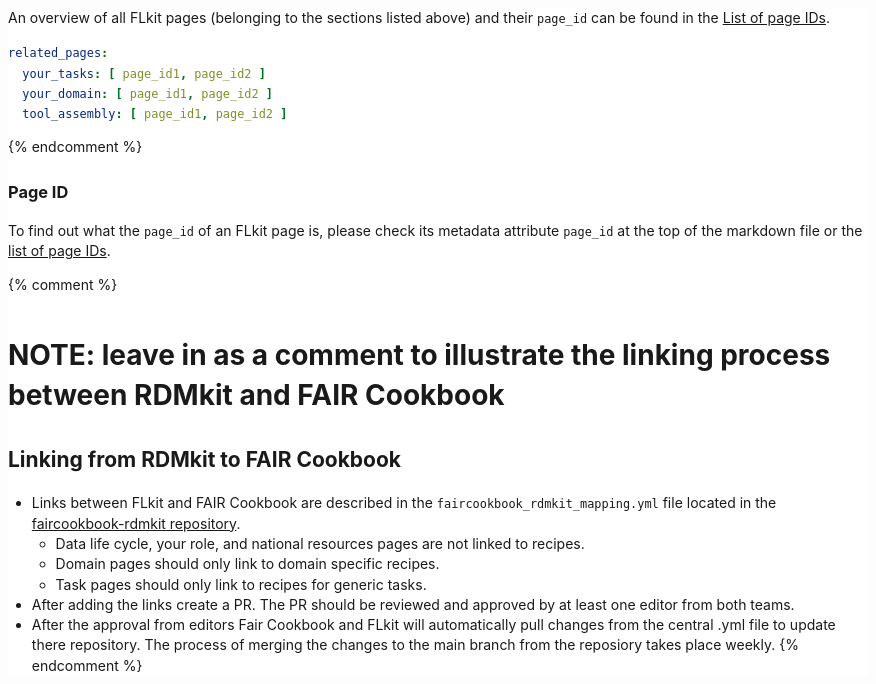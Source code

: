An overview of all FLkit pages (belonging to the sections listed above) and their `page_id` can be found in
the [List of page IDs](website_overview).

```yml
related_pages:
  your_tasks: [ page_id1, page_id2 ]
  your_domain: [ page_id1, page_id2 ]
  tool_assembly: [ page_id1, page_id2 ]
  ``` 

{% endcomment %}

### Page ID

To find out what the `page_id` of an FLkit page is, please check its metadata attribute `page_id` at the top of the
markdown file or the [list of page IDs](website_overview).

{% comment %}

# NOTE: leave in as a comment to illustrate the linking process between RDMkit and FAIR Cookbook

## Linking from RDMkit to FAIR Cookbook

- Links between FLkit and FAIR Cookbook are described in the `faircookbook_rdmkit_mapping.yml` file located in
  the [faircookbook-rdmkit repository](https://github.com/elixir-europe/faircookbook-rdmkit).
    - Data life cycle, your role, and national resources pages are not linked to recipes.
    - Domain pages should only link to domain specific recipes.
    - Task pages should only link to recipes for generic tasks.
- After adding the links create a PR. The PR should be reviewed and approved by at least one editor from both teams.
- After the approval from editors Fair Cookbook and FLkit will automatically pull changes from the central .yml file to
  update there repository. The process of merging the changes to the main branch from the reposiory takes place weekly.
  {% endcomment %}